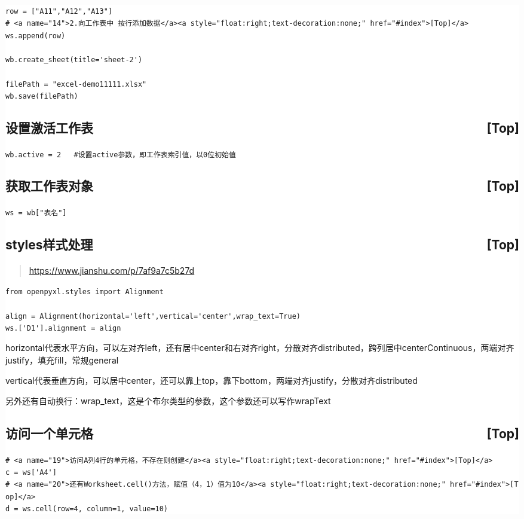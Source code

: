 ```
row = ["A11","A12","A13"]
# <a name="14">2.向工作表中 按行添加数据</a><a style="float:right;text-decoration:none;" href="#index">[Top]</a>
ws.append(row)

wb.create_sheet(title='sheet-2')

filePath = "excel-demo11111.xlsx"
wb.save(filePath)
```

## <a name="15">设置激活工作表</a><a style="float:right;text-decoration:none;" href="#index">[Top]</a>
```
wb.active = 2   #设置active参数，即工作表索引值，以0位初始值
```

## <a name="16">获取工作表对象</a><a style="float:right;text-decoration:none;" href="#index">[Top]</a>
```
ws = wb["表名"]
```

## <a name="17">styles样式处理</a><a style="float:right;text-decoration:none;" href="#index">[Top]</a>

> https://www.jianshu.com/p/7af9a7c5b27d

```
from openpyxl.styles import Alignment

align = Alignment(horizontal='left',vertical='center',wrap_text=True)
ws.['D1'].alignment = align
```

horizontal代表水平方向，可以左对齐left，还有居中center和右对齐right，分散对齐distributed，跨列居中centerContinuous，两端对齐justify，填充fill，常规general

vertical代表垂直方向，可以居中center，还可以靠上top，靠下bottom，两端对齐justify，分散对齐distributed

另外还有自动换行：wrap_text，这是个布尔类型的参数，这个参数还可以写作wrapText

## <a name="18">访问一个单元格</a><a style="float:right;text-decoration:none;" href="#index">[Top]</a>
```
# <a name="19">访问A列4行的单元格，不存在则创建</a><a style="float:right;text-decoration:none;" href="#index">[Top]</a>
c = ws['A4']
# <a name="20">还有Worksheet.cell()方法，赋值（4，1）值为10</a><a style="float:right;text-decoration:none;" href="#index">[Top]</a>
d = ws.cell(row=4, column=1, value=10)
```

